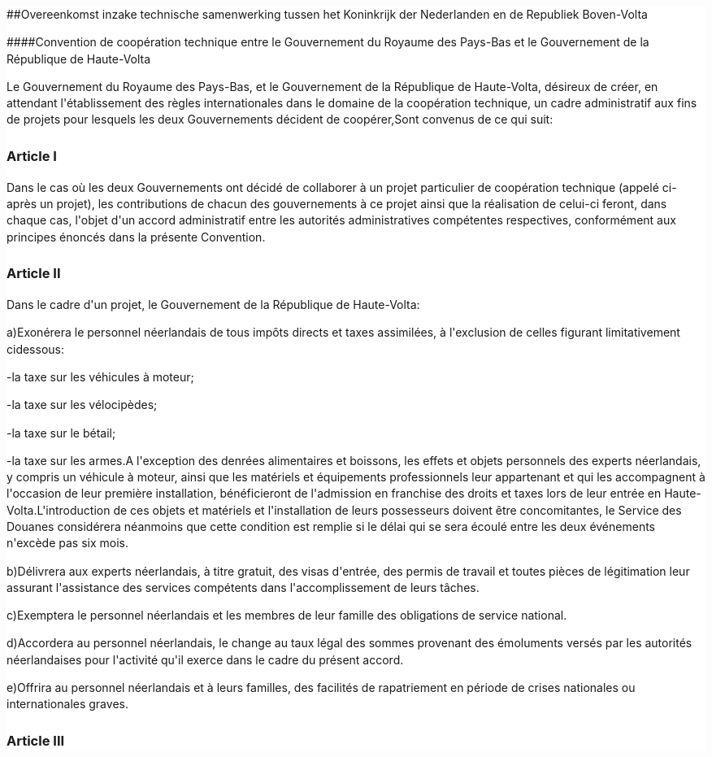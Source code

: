 <meta http-equiv='Content-Type' content='text/html; charset=utf-8' />

##Overeenkomst inzake technische samenwerking tussen het Koninkrijk der Nederlanden en de Republiek Boven-Volta

####Convention de coopération technique entre le Gouvernement du Royaume des Pays-Bas et le Gouvernement de la République de Haute-Volta

Le Gouvernement du Royaume des Pays-Bas, et le Gouvernement de la République de Haute-Volta, désireux de créer, en attendant l'établissement des règles internationales dans le domaine de la coopération technique, un cadre administratif aux fins de projets pour lesquels les deux Gouvernements décident de coopérer,Sont convenus de ce qui suit:

### Article  I  

Dans le cas où les deux Gouvernements ont décidé de collaborer à un projet particulier de coopération technique (appelé ci-après un projet), les contributions de chacun des gouvernements à ce projet ainsi que la réalisation de celui-ci feront, dans chaque cas, l'objet d'un accord administratif entre les autorités administratives compétentes respectives, conformément aux principes énoncés dans la présente Convention.

### Article  II  

Dans le cadre d'un projet, le Gouvernement de la République de Haute-Volta:

a)Exonérera le personnel néerlandais de tous impôts directs et taxes assimilées, à l'exclusion de celles figurant limitativement cidessous:

-la taxe sur les véhicules à moteur;

-la taxe sur les vélocipèdes;

-la taxe sur le bétail;

-la taxe sur les armes.A l'exception des denrées alimentaires et boissons, les effets et objets personnels des experts néerlandais, y compris un véhicule à moteur, ainsi que les matériels et équipements professionnels leur appartenant et qui les accompagnent à l'occasion de leur première installation, bénéficieront de l'admission en franchise des droits et taxes lors de leur entrée en Haute-Volta.L'introduction de ces objets et matériels et l'installation de leurs possesseurs doivent être concomitantes, le Service des Douanes considérera néanmoins que cette condition est remplie si le délai qui se sera écoulé entre les deux événements n'excède pas six mois.

b)Délivrera aux experts néerlandais, à titre gratuit, des visas d'entrée, des permis de travail et toutes pièces de légitimation leur assurant l'assistance des services compétents dans l'accomplissement de leurs tâches.

c)Exemptera le personnel néerlandais et les membres de leur famille des obligations de service national.

d)Accordera au personnel néerlandais, le change au taux légal des sommes provenant des émoluments versés par les autorités néerlandaises pour l'activité qu'il exerce dans le cadre du présent accord.

e)Offrira au personnel néerlandais et à leurs familles, des facilités de rapatriement en période de crises nationales ou internationales graves.

### Article  III  
